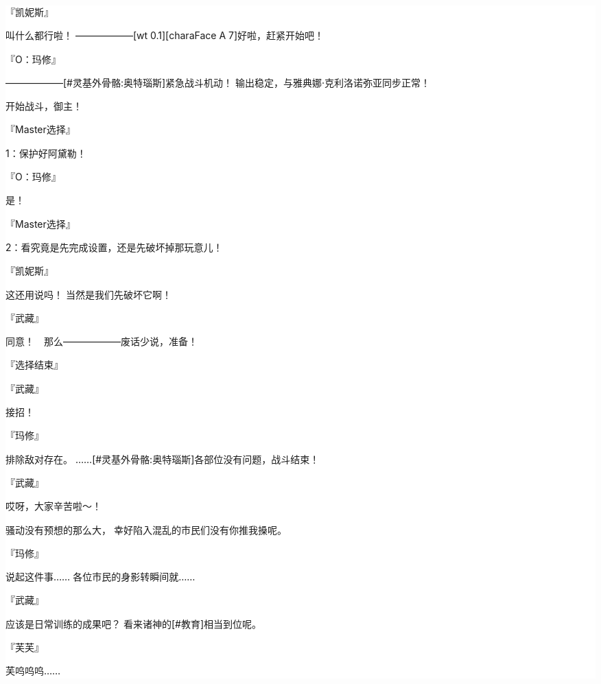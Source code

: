 『凯妮斯』

叫什么都行啦！
——————[wt 0.1][charaFace A 7]好啦，赶紧开始吧！

『O：玛修』

——————[#灵基外骨骼:奥特瑙斯]紧急战斗机动！
输出稳定，与雅典娜·克利洛诺弥亚同步正常！

开始战斗，御主！

『Master选择』

1：保护好阿黛勒！

『O：玛修』

是！

『Master选择』

2：看究竟是先完成设置，还是先破坏掉那玩意儿！

『凯妮斯』

这还用说吗！
当然是我们先破坏它啊！

『武藏』

同意！　那么——————废话少说，准备！

『选择结束』

『武藏』

接招！

『玛修』

排除敌对存在。
……[#灵基外骨骼:奥特瑙斯]各部位没有问题，战斗结束！

『武藏』

哎呀，大家辛苦啦～！

骚动没有预想的那么大，
幸好陷入混乱的市民们没有你推我搡呢。

『玛修』

说起这件事……
各位市民的身影转瞬间就……

『武藏』

应该是日常训练的成果吧？
看来诸神的[#教育]相当到位呢。

『芙芙』

芙呜呜呜……
